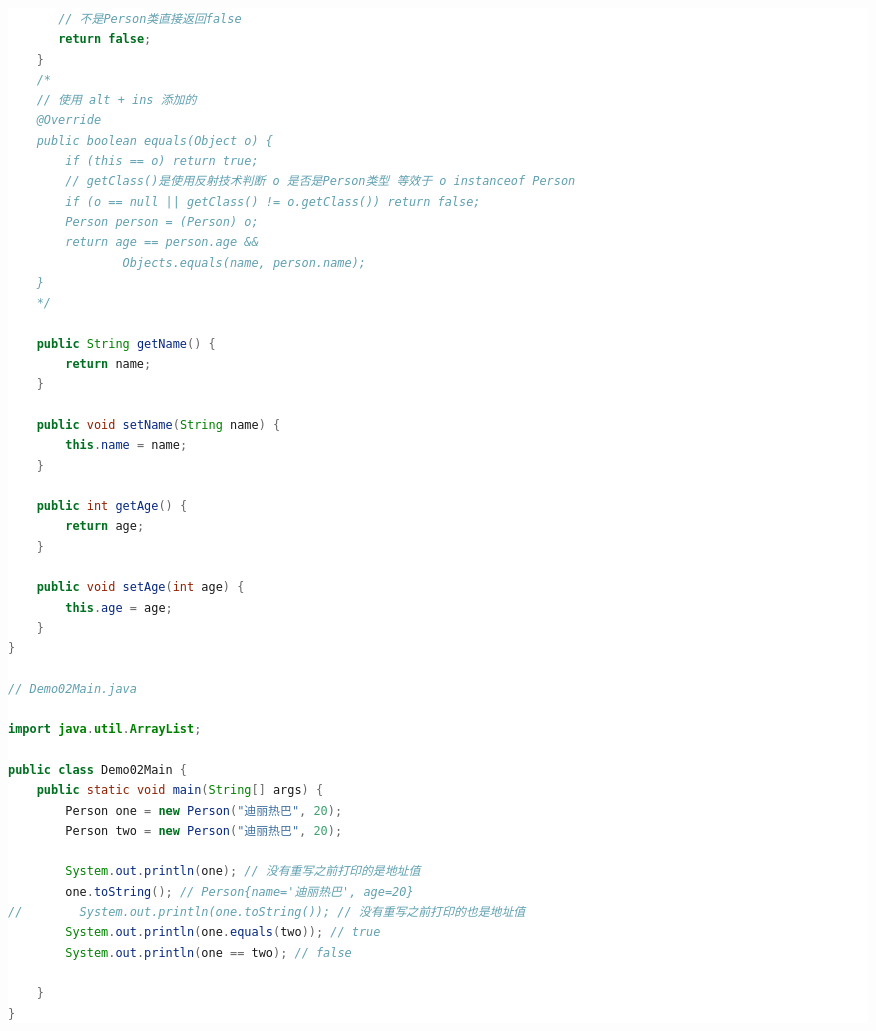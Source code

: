 ```java
       // 不是Person类直接返回false
       return false;
    }
    /*
    // 使用 alt + ins 添加的
    @Override
    public boolean equals(Object o) {
        if (this == o) return true;
        // getClass()是使用反射技术判断 o 是否是Person类型 等效于 o instanceof Person
        if (o == null || getClass() != o.getClass()) return false;
        Person person = (Person) o;
        return age == person.age &&
                Objects.equals(name, person.name);
    }
    */

    public String getName() {
        return name;
    }

    public void setName(String name) {
        this.name = name;
    }

    public int getAge() {
        return age;
    }

    public void setAge(int age) {
        this.age = age;
    }
}

// Demo02Main.java

import java.util.ArrayList;

public class Demo02Main {
    public static void main(String[] args) {
        Person one = new Person("迪丽热巴", 20);
        Person two = new Person("迪丽热巴", 20);

        System.out.println(one); // 没有重写之前打印的是地址值
        one.toString(); // Person{name='迪丽热巴', age=20}
//        System.out.println(one.toString()); // 没有重写之前打印的也是地址值
        System.out.println(one.equals(two)); // true
        System.out.println(one == two); // false

    }
}
```
